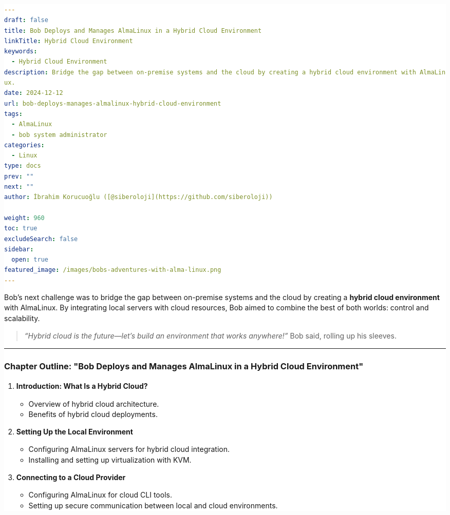 ```yaml
---
draft: false
title: Bob Deploys and Manages AlmaLinux in a Hybrid Cloud Environment
linkTitle: Hybrid Cloud Environment
keywords:
  - Hybrid Cloud Environment
description: Bridge the gap between on-premise systems and the cloud by creating a hybrid cloud environment with AlmaLinux.
date: 2024-12-12
url: bob-deploys-manages-almalinux-hybrid-cloud-environment
tags:
  - AlmaLinux
  - bob system administrator
categories:
  - Linux
type: docs
prev: ""
next: ""
author: İbrahim Korucuoğlu ([@siberoloji](https://github.com/siberoloji))

weight: 960
toc: true
excludeSearch: false
sidebar:
  open: true
featured_image: /images/bobs-adventures-with-alma-linux.png
---
```

Bob’s next challenge was to bridge the gap between on-premise systems and the cloud by creating a **hybrid cloud environment** with AlmaLinux. By integrating local servers with cloud resources, Bob aimed to combine the best of both worlds: control and scalability.

> *“Hybrid cloud is the future—let’s build an environment that works anywhere!”* Bob said, rolling up his sleeves.

---

### **Chapter Outline: "Bob Deploys and Manages AlmaLinux in a Hybrid Cloud Environment"**

1. **Introduction: What Is a Hybrid Cloud?**
   - Overview of hybrid cloud architecture.
   - Benefits of hybrid cloud deployments.

2. **Setting Up the Local Environment**
   - Configuring AlmaLinux servers for hybrid cloud integration.
   - Installing and setting up virtualization with KVM.

3. **Connecting to a Cloud Provider**
   - Configuring AlmaLinux for cloud CLI tools.
   - Setting up secure communication between local and cloud environments.
